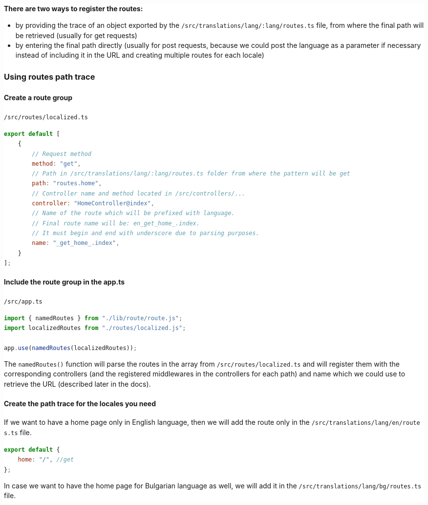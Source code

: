 **There are two ways to register the routes:**
- by providing the trace of an object exported by the `/src/translations/lang/:lang/routes.ts` file, from where the final path will be retrieved (usually for get requests)
- by entering the final path directly (usually for post requests, because we could post the language as a parameter if necessary instead of including it in the URL and creating multiple routes for each locale)



### Using routes path trace
#### Create a route group
`/src/routes/localized.ts`
```js
export default [
	{
		// Request method
		method: "get", 
		// Path in /src/translations/lang/:lang/routes.ts folder from where the pattern will be get
		path: "routes.home", 
		// Controller name and method located in /src/controllers/...
		controller: "HomeController@index", 
		// Name of the route which will be prefixed with language. 
		// Final route name will be: en_get_home_.index. 
		// It must begin and end with underscore due to parsing purposes.
		name: "_get_home_.index", 
	}
];
```

#### Include the route group in the app.ts
`/src/app.ts`
```js
import { namedRoutes } from "./lib/route/route.js";
import localizedRoutes from "./routes/localized.js";

app.use(namedRoutes(localizedRoutes));
```

The `namedRoutes()` function will parse the routes in the array from `/src/routes/localized.ts` and will register them with the corresponding controllers (and the registered middlewares in the controllers for each path) and name which we could use to retrieve the URL (described later in the docs).

#### Create the path trace for the locales you need
If we want to have a home page only in English language, then we will add the route only in the `/src/translations/lang/en/routes.ts` file.

```js
export default {
	home: "/", //get
};
```


In case we want to have the home page for Bulgarian language as well, we will add it in the `/src/translations/lang/bg/routes.ts` file.
